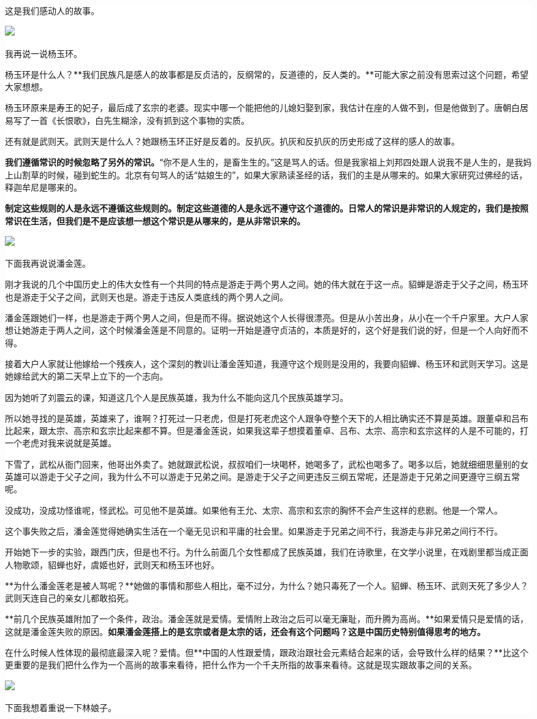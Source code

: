 
这是我们感动人的故事。

![](https://images.weserv.nl/?url=https%3A//mmbiz.qpic.cn/mmbiz_jpg/bAkqWV9mDklEIX9wBtiazFxELflErsrfoFPLDwdZkkyXg8ianicO6oyTkt0ZWdibNNjJZ5tgXZvK1mEXfrJHBtMicog/640%3Fwx_fmt%3Djpeg)

  

我再说一说杨玉环。  

杨玉环是什么人？**我们民族凡是感人的故事都是反贞洁的，反纲常的，反道德的，反人类的。**可能大家之前没有思索过这个问题，希望大家想想。

杨玉环原来是寿王的妃子，最后成了玄宗的老婆。现实中哪一个能把他的儿媳妇娶到家，我估计在座的人做不到，但是他做到了。唐朝白居易写了一首《长恨歌》，白先生糊涂，没有抓到这个事物的实质。

还有就是武则天。武则天是什么人？她跟杨玉环正好是反着的。反扒灰。扒灰和反扒灰的历史形成了这样的感人的故事。

**我们遵循常识的时候忽略了另外的常识。**“你不是人生的，是畜生生的。”这是骂人的话。但是我家祖上刘邦四处跟人说我不是人生的，是我妈上山割草的时候，碰到蛇生的。北京有句骂人的话“姑娘生的”，如果大家熟读圣经的话，我们的主是从哪来的。如果大家研究过佛经的话，释迦牟尼是哪来的。

**制定这些规则的人是永远不遵循这些规则的。制定这些道德的人是永远不遵守这个道德的。日常人的常识是非常识的人规定的，我们是按照常识在生活，但我们是不是应该想一想这个常识是从哪来的，是从非常识来的。**

![](https://images.weserv.nl/?url=https%3A//mmbiz.qpic.cn/mmbiz_jpg/bAkqWV9mDklEIX9wBtiazFxELflErsrfoCDDfVP97f5LtVzvIm19ksNoP2FaEPgOWvicjQSef3HK1sgoK3iaQlAxw/640%3Fwx_fmt%3Djpeg)

  

下面我再说说潘金莲。  

刚才我说的几个中国历史上的伟大女性有一个共同的特点是游走于两个男人之间。她的伟大就在于这一点。貂蝉是游走于父子之间，杨玉环也是游走于父子之间，武则天也是。游走于违反人类底线的两个男人之间。

潘金莲跟她们一样，也是游走于两个男人之间，但是而不得。据说她这个人长得很漂亮。但是从小苦出身，从小在一个千户家里。大户人家想让她游走于两人之间，这个时候潘金莲是不同意的。证明一开始是遵守贞洁的，本质是好的，这个好是我们说的好，但是一个人向好而不得。

接着大户人家就让他嫁给一个残疾人，这个深刻的教训让潘金莲知道，我遵守这个规则是没用的，我要向貂蝉、杨玉环和武则天学习。这是她嫁给武大的第二天早上立下的一个志向。

  

因为她听了刘震云的课，知道这几个人是民族英雄，我为什么不能向这几个民族英雄学习。

所以她寻找的是英雄，英雄来了，谁啊？打死过一只老虎，但是打死老虎这个人跟争夺整个天下的人相比确实还不算是英雄。跟董卓和吕布比起来，跟太宗、高宗和玄宗比起来都不算。但是潘金莲说，如果我这辈子想摸着董卓、吕布、太宗、高宗和玄宗这样的人是不可能的，打一个老虎对我来说就是英雄。

下雪了，武松从衙门回来，他哥出外卖了。她就跟武松说，叔叔咱们一块喝杯，她喝多了，武松也喝多了。喝多以后，她就细细思量别的女英雄可以游走于父子之间，我为什么不可以游走于兄弟之间。是游走于父子之间更违反三纲五常呢，还是游走于兄弟之间更遵守三纲五常呢。

没成功，没成功怪谁呢，怪武松。可见他不是英雄。如果他有王允、太宗、高宗和玄宗的胸怀不会产生这样的悲剧。他是一个常人。

这个事失败之后，潘金莲觉得她确实生活在一个毫无见识和平庸的社会里。如果游走于兄弟之间不行，我游走与非兄弟之间行不行。

开始她下一步的实验，跟西门庆，但是也不行。为什么前面几个女性都成了民族英雄，我们在诗歌里，在文学小说里，在戏剧里都当成正面人物歌颂，貂蝉也好，虞姬也好，武则天和杨玉环也好。

**为什么潘金莲老是被人骂呢？**她做的事情和那些人相比，毫不过分，为什么？她只毒死了一个人。貂蝉、杨玉环、武则天死了多少人？武则天连自己的亲女儿都敢掐死。

**前几个民族英雄附加了一个条件，政治。潘金莲就是爱情。爱情附上政治之后可以毫无廉耻，而升腾为高尚。**如果爱情只是爱情的话，这就是潘金莲失败的原因。**如果潘金莲搭上的是玄宗或者是太宗的话，还会有这个问题吗？这是中国历史特别值得思考的地方。**

在什么时候人性体现的最彻底最深入呢？爱情。但**中国的人性跟爱情，跟政治跟社会元素结合起来的话，会导致什么样的结果？**比这个更重要的是我们把什么作为一个高尚的故事来看待，把什么作为一个千夫所指的故事来看待。这就是现实跟故事之间的关系。

  

![](https://images.weserv.nl/?url=https%3A//mmbiz.qpic.cn/mmbiz_jpg/bAkqWV9mDklEIX9wBtiazFxELflErsrfoAg6tCvDc65qdEHFxojVUlyGtk87e18KcCOOHjvwWjicm55NktnlI6rQ/640%3Fwx_fmt%3Djpeg)

  

下面我想着重说一下林娘子。  
